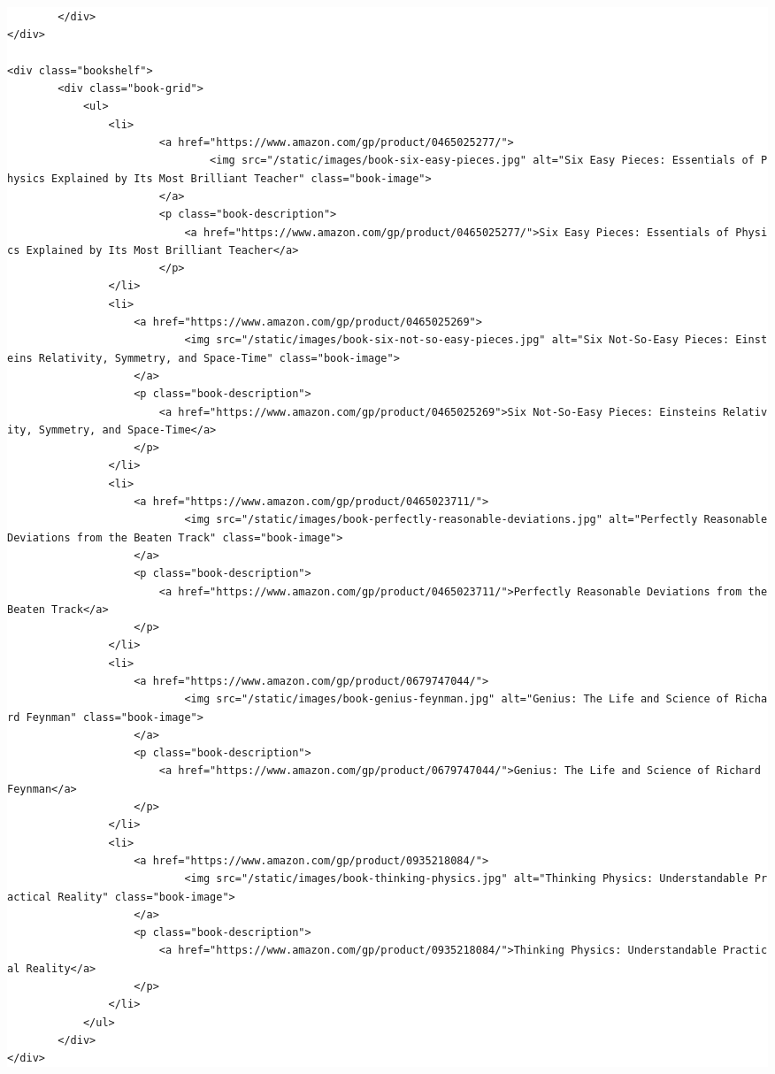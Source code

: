             </div>
    </div>
    
    <div class="bookshelf">
            <div class="book-grid">
                <ul>
                    <li>
                            <a href="https://www.amazon.com/gp/product/0465025277/">
                                    <img src="/static/images/book-six-easy-pieces.jpg" alt="Six Easy Pieces: Essentials of Physics Explained by Its Most Brilliant Teacher" class="book-image">
                            </a>
                            <p class="book-description">
                                <a href="https://www.amazon.com/gp/product/0465025277/">Six Easy Pieces: Essentials of Physics Explained by Its Most Brilliant Teacher</a>
                            </p>
                    </li>
                    <li>
                        <a href="https://www.amazon.com/gp/product/0465025269">
                                <img src="/static/images/book-six-not-so-easy-pieces.jpg" alt="Six Not-So-Easy Pieces: Einsteins Relativity, Symmetry, and Space-Time" class="book-image">
                        </a>
                        <p class="book-description">
                            <a href="https://www.amazon.com/gp/product/0465025269">Six Not-So-Easy Pieces: Einsteins Relativity, Symmetry, and Space-Time</a>
                        </p>
                    </li>
                    <li>
                        <a href="https://www.amazon.com/gp/product/0465023711/">
                                <img src="/static/images/book-perfectly-reasonable-deviations.jpg" alt="Perfectly Reasonable Deviations from the Beaten Track" class="book-image">
                        </a>
                        <p class="book-description">
                            <a href="https://www.amazon.com/gp/product/0465023711/">Perfectly Reasonable Deviations from the Beaten Track</a>
                        </p>
                    </li>
                    <li>
                        <a href="https://www.amazon.com/gp/product/0679747044/">
                                <img src="/static/images/book-genius-feynman.jpg" alt="Genius: The Life and Science of Richard Feynman" class="book-image">
                        </a>
                        <p class="book-description">
                            <a href="https://www.amazon.com/gp/product/0679747044/">Genius: The Life and Science of Richard Feynman</a>
                        </p>
                    </li>
                    <li>
                        <a href="https://www.amazon.com/gp/product/0935218084/">
                                <img src="/static/images/book-thinking-physics.jpg" alt="Thinking Physics: Understandable Practical Reality" class="book-image">
                        </a>
                        <p class="book-description">
                            <a href="https://www.amazon.com/gp/product/0935218084/">Thinking Physics: Understandable Practical Reality</a>
                        </p>
                    </li>                    
                </ul>
            </div>
    </div>
    
